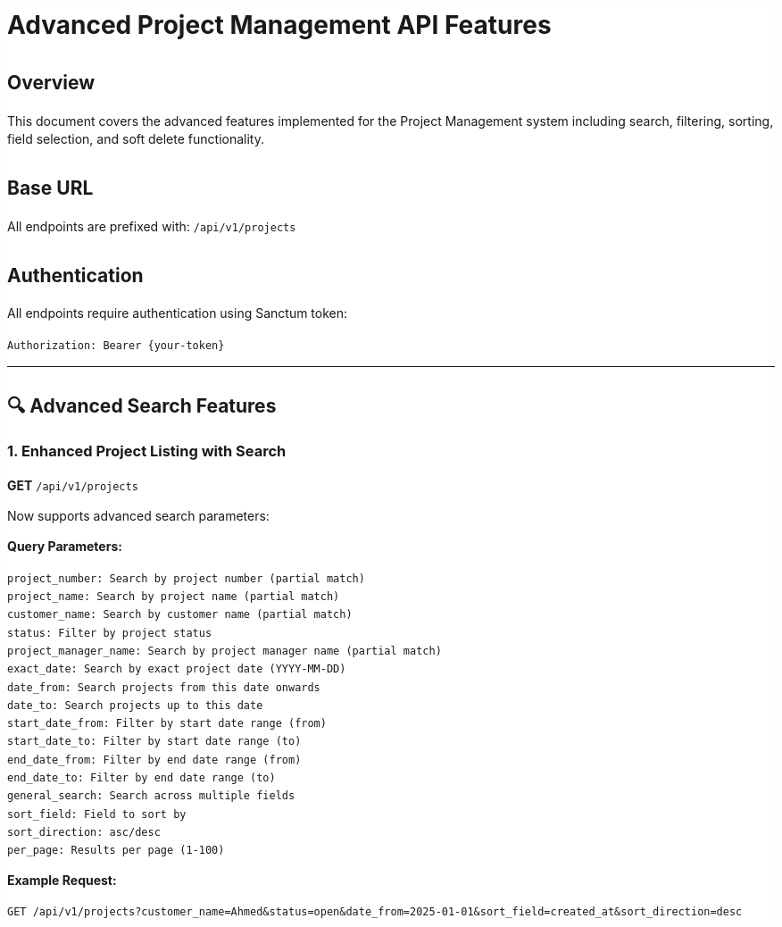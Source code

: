 # Advanced Project Management API Features

## Overview
This document covers the advanced features implemented for the Project Management system including search, filtering, sorting, field selection, and soft delete functionality.

## Base URL
All endpoints are prefixed with: `/api/v1/projects`

## Authentication
All endpoints require authentication using Sanctum token:
```
Authorization: Bearer {your-token}
```

---

## 🔍 Advanced Search Features

### 1. Enhanced Project Listing with Search
**GET** `/api/v1/projects`

Now supports advanced search parameters:

**Query Parameters:**
```
project_number: Search by project number (partial match)
project_name: Search by project name (partial match)
customer_name: Search by customer name (partial match)
status: Filter by project status
project_manager_name: Search by project manager name (partial match)
exact_date: Search by exact project date (YYYY-MM-DD)
date_from: Search projects from this date onwards
date_to: Search projects up to this date
start_date_from: Filter by start date range (from)
start_date_to: Filter by start date range (to)
end_date_from: Filter by end date range (from)
end_date_to: Filter by end date range (to)
general_search: Search across multiple fields
sort_field: Field to sort by
sort_direction: asc/desc
per_page: Results per page (1-100)
```

**Example Request:**
```
GET /api/v1/projects?customer_name=Ahmed&status=open&date_from=2025-01-01&sort_field=created_at&sort_direction=desc
```

